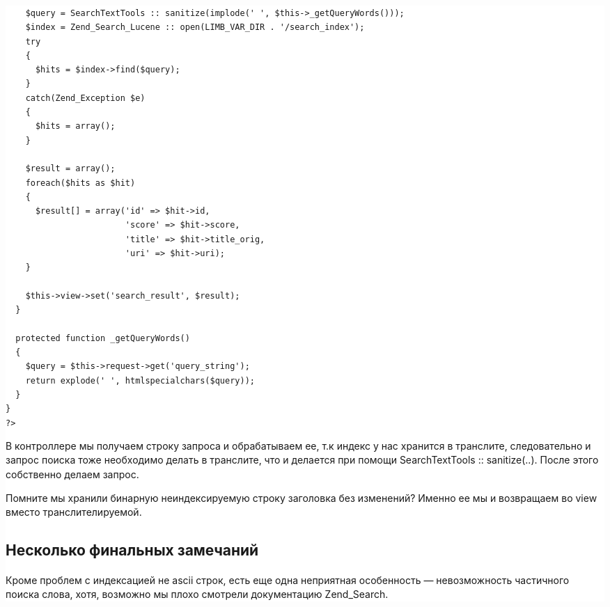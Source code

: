         $query = SearchTextTools :: sanitize(implode(' ', $this->_getQueryWords()));
        $index = Zend_Search_Lucene :: open(LIMB_VAR_DIR . '/search_index');
        try
        {
          $hits = $index->find($query);
        }
        catch(Zend_Exception $e)
        {
          $hits = array();
        }
 
        $result = array();
        foreach($hits as $hit)
        {
          $result[] = array('id' => $hit->id,
                            'score' => $hit->score,
                            'title' => $hit->title_orig,
                            'uri' => $hit->uri);
        }
 
        $this->view->set('search_result', $result);
      }
 
      protected function _getQueryWords()
      {
        $query = $this->request->get('query_string');
        return explode(' ', htmlspecialchars($query));
      }
    }
    ?>

В контроллере мы получаем строку запроса и обрабатываем ее, т.к индекс у нас хранится в транслите, следовательно и запрос поиска тоже необходимо делать в транслите, что и делается при помощи SearchTextTools :: sanitize(..). После этого собственно делаем запрос.

Помните мы хранили бинарную неиндексируемую строку заголовка без изменений? Именно ее мы и возвращаем во view вместо транслителируемой.

## Несколько финальных замечаний
Кроме проблем с индексацией не ascii строк, есть еще одна неприятная особенность — невозможность частичного поиска слова, хотя, возможно мы плохо смотрели документацию Zend_Search.
